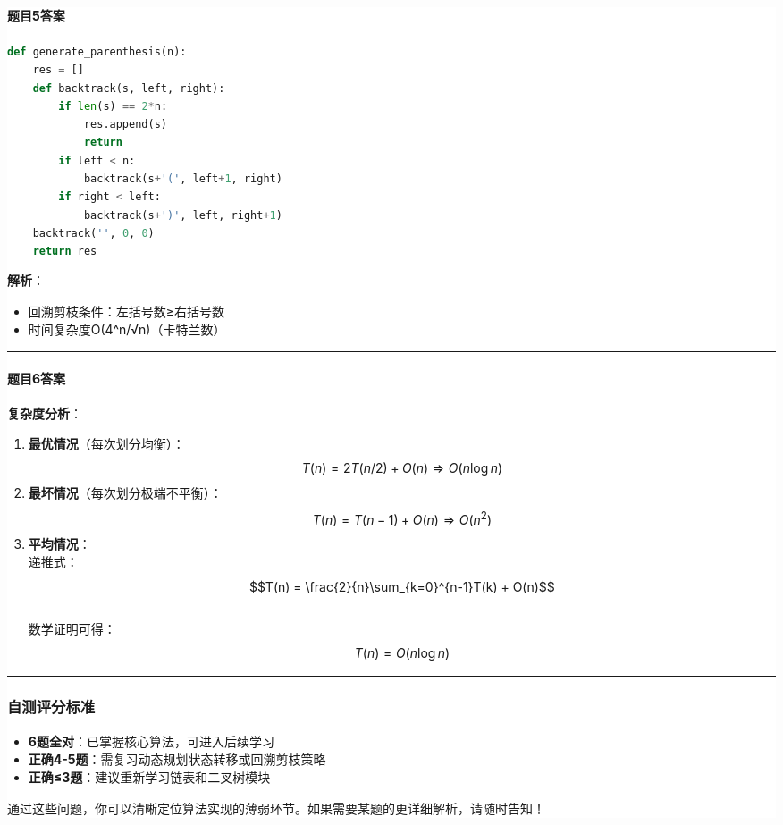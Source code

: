 
#### **题目5答案**  
```python  
def generate_parenthesis(n):
    res = []
    def backtrack(s, left, right):
        if len(s) == 2*n:
            res.append(s)
            return
        if left < n:
            backtrack(s+'(', left+1, right)
        if right < left:
            backtrack(s+')', left, right+1)
    backtrack('', 0, 0)
    return res
```  
**解析**：  
- 回溯剪枝条件：左括号数≥右括号数  
- 时间复杂度O(4^n/√n)（卡特兰数）

---

#### **题目6答案**  
**复杂度分析**：  
1. **最优情况**（每次划分均衡）：  
   $$T(n) = 2T(n/2) + O(n) \Rightarrow O(n \log n)$$  
2. **最坏情况**（每次划分极端不平衡）：  
   $$T(n) = T(n-1) + O(n) \Rightarrow O(n^2)$$  
3. **平均情况**：  
   递推式：  
   $$T(n) = \frac{2}{n}\sum_{k=0}^{n-1}T(k) + O(n)$$  
   数学证明可得：$$T(n) = O(n \log n)$$  

---

### **自测评分标准**
- **6题全对**：已掌握核心算法，可进入后续学习  
- **正确4-5题**：需复习动态规划状态转移或回溯剪枝策略  
- **正确≤3题**：建议重新学习链表和二叉树模块  

通过这些问题，你可以清晰定位算法实现的薄弱环节。如果需要某题的更详细解析，请随时告知！
